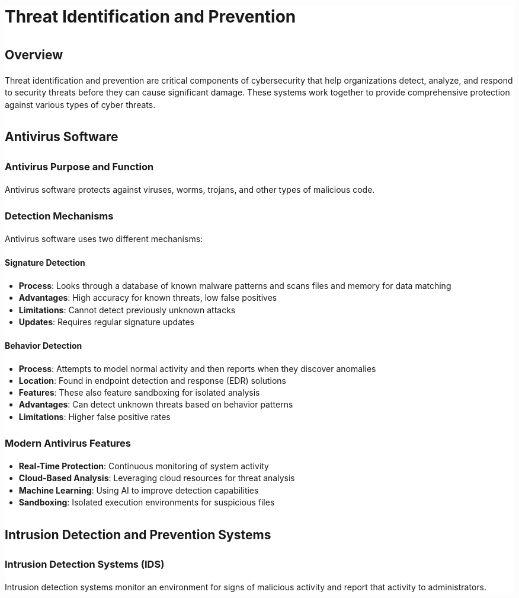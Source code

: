 # Threat Identification and Prevention

## Overview

Threat identification and prevention are critical components of cybersecurity that
help organizations detect, analyze, and respond to security threats before they can
cause significant damage. These systems work together to provide comprehensive
protection against various types of cyber threats.

## Antivirus Software

### Antivirus Purpose and Function

Antivirus software protects against viruses, worms, trojans, and other types of
malicious code.

### Detection Mechanisms

Antivirus software uses two different mechanisms:

#### Signature Detection

- **Process**: Looks through a database of known malware patterns and scans files
  and memory for data matching
- **Advantages**: High accuracy for known threats, low false positives
- **Limitations**: Cannot detect previously unknown attacks
- **Updates**: Requires regular signature updates

#### Behavior Detection

- **Process**: Attempts to model normal activity and then reports when they
  discover anomalies
- **Location**: Found in endpoint detection and response (EDR) solutions
- **Features**: These also feature sandboxing for isolated analysis
- **Advantages**: Can detect unknown threats based on behavior patterns
- **Limitations**: Higher false positive rates

### Modern Antivirus Features

- **Real-Time Protection**: Continuous monitoring of system activity
- **Cloud-Based Analysis**: Leveraging cloud resources for threat analysis
- **Machine Learning**: Using AI to improve detection capabilities
- **Sandboxing**: Isolated execution environments for suspicious files

## Intrusion Detection and Prevention Systems

### Intrusion Detection Systems (IDS)

Intrusion detection systems monitor an environment for signs of malicious activity
and report that activity to administrators.
